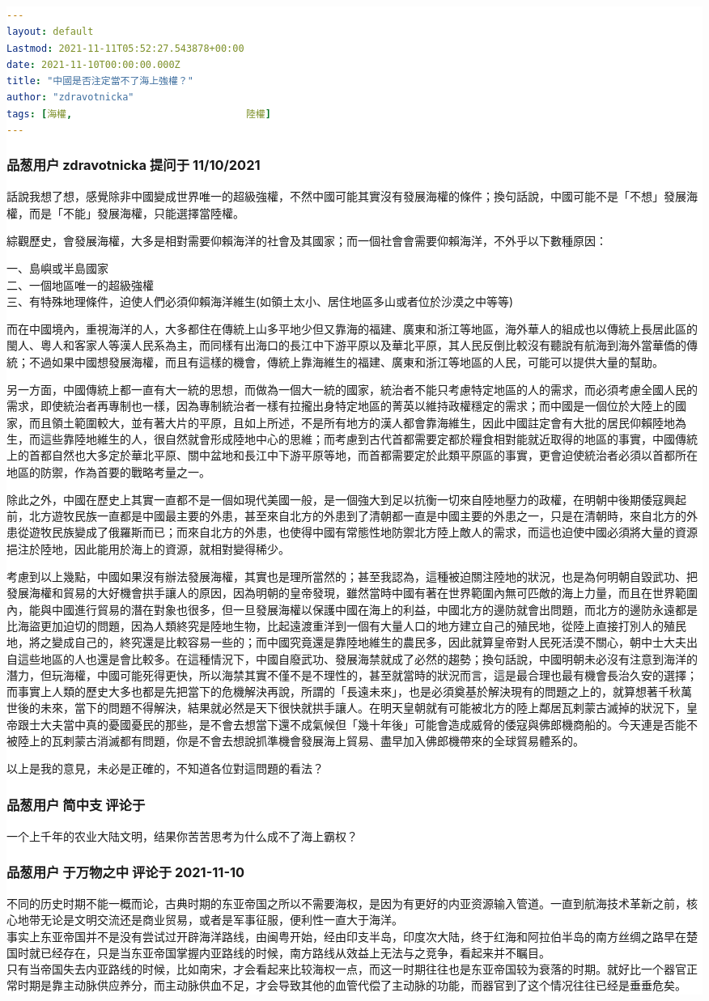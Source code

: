 ```yaml
---
layout: default
Lastmod: 2021-11-11T05:52:27.543878+00:00
date: 2021-11-10T00:00:00.000Z
title: "中國是否注定當不了海上強權？"
author: "zdravotnicka"
tags: [海權,								陸權]
---
```



### 品葱用户 **zdravotnicka** 提问于 11/10/2021
    
話說我想了想，感覺除非中國變成世界唯一的超級強權，不然中國可能其實沒有發展海權的條件；換句話說，中國可能不是「不想」發展海權，而是「不能」發展海權，只能選擇當陸權。  
  
綜觀歷史，會發展海權，大多是相對需要仰賴海洋的社會及其國家；而一個社會會需要仰賴海洋，不外乎以下數種原因：  
  
一、島嶼或半島國家  
二、一個地區唯一的超級強權  
三、有特殊地理條件，迫使人們必須仰賴海洋維生(如領土太小、居住地區多山或者位於沙漠之中等等)  
  
而在中國境內，重視海洋的人，大多都住在傳統上山多平地少但又靠海的福建、廣東和浙江等地區，海外華人的組成也以傳統上長居此區的閩人、粵人和客家人等漢人民系為主，而同樣有出海口的長江中下游平原以及華北平原，其人民反倒比較沒有聽說有航海到海外當華僑的傳統；不過如果中國想發展海權，而且有這樣的機會，傳統上靠海維生的福建、廣東和浙江等地區的人民，可能可以提供大量的幫助。  
  
另一方面，中國傳統上都一直有大一統的思想，而做為一個大一統的國家，統治者不能只考慮特定地區的人的需求，而必須考慮全國人民的需求，即使統治者再專制也一樣，因為專制統治者一樣有拉攏出身特定地區的菁英以維持政權穩定的需求；而中國是一個位於大陸上的國家，而且領土範圍較大，並有著大片的平原，且如上所述，不是所有地方的漢人都會靠海維生，因此中國註定會有大批的居民仰賴陸地為生，而這些靠陸地維生的人，很自然就會形成陸地中心的思維；而考慮到古代首都需要定都於糧食相對能就近取得的地區的事實，中國傳統上的首都自然也大多定於華北平原、關中盆地和長江中下游平原等地，而首都需要定於此類平原區的事實，更會迫使統治者必須以首都所在地區的防禦，作為首要的戰略考量之一。  
  
除此之外，中國在歷史上其實一直都不是一個如現代美國一般，是一個強大到足以抗衡一切來自陸地壓力的政權，在明朝中後期倭寇興起前，北方遊牧民族一直都是中國最主要的外患，甚至來自北方的外患到了清朝都一直是中國主要的外患之一，只是在清朝時，來自北方的外患從遊牧民族變成了俄羅斯而已；而來自北方的外患，也使得中國有常態性地防禦北方陸上敵人的需求，而這也迫使中國必須將大量的資源挹注於陸地，因此能用於海上的資源，就相對變得稀少。  
  
考慮到以上幾點，中國如果沒有辦法發展海權，其實也是理所當然的；甚至我認為，這種被迫關注陸地的狀況，也是為何明朝自毀武功、把發展海權和貿易的大好機會拱手讓人的原因，因為明朝的皇帝發現，雖然當時中國有著在世界範圍內無可匹敵的海上力量，而且在世界範圍內，能與中國進行貿易的潛在對象也很多，但一旦發展海權以保護中國在海上的利益，中國北方的邊防就會出問題，而北方的邊防永遠都是比海盜更加迫切的問題，因為人類終究是陸地生物，比起遠渡重洋到一個有大量人口的地方建立自己的殖民地，從陸上直接打別人的殖民地，將之變成自己的，終究還是比較容易一些的；而中國究竟還是靠陸地維生的農民多，因此就算皇帝對人民死活漠不關心，朝中士大夫出自這些地區的人也還是會比較多。在這種情況下，中國自廢武功、發展海禁就成了必然的趨勢；換句話說，中國明朝未必沒有注意到海洋的潛力，但玩海權，中國可能死得更快，所以海禁其實不僅不是不理性的，甚至就當時的狀況而言，這是最合理也最有機會長治久安的選擇；而事實上人類的歷史大多也都是先把當下的危機解決再說，所謂的「長遠未來」，也是必須奠基於解決現有的問題之上的，就算想著千秋萬世後的未來，當下的問題不得解決，結果就必然是天下很快就拱手讓人。在明天皇朝就有可能被北方的陸上鄰居瓦剌蒙古滅掉的狀況下，皇帝跟士大夫當中真的憂國憂民的那些，是不會去想當下還不成氣候但「幾十年後」可能會造成威脅的倭寇與佛郎機商船的。今天連是否能不被陸上的瓦剌蒙古消滅都有問題，你是不會去想說抓準機會發展海上貿易、盡早加入佛郎機帶來的全球貿易體系的。  
  
以上是我的意見，未必是正確的，不知道各位對這問題的看法？
    
                

### 品葱用户 **简中支** 评论于 
        
一个上千年的农业大陆文明，结果你苦苦思考为什么成不了海上霸权？
        
                

### 品葱用户 **于万物之中** 评论于 2021-11-10
        
不同的历史时期不能一概而论，古典时期的东亚帝国之所以不需要海权，是因为有更好的内亚资源输入管道。一直到航海技术革新之前，核心地带无论是文明交流还是商业贸易，或者是军事征服，便利性一直大于海洋。  
事实上东亚帝国并不是没有尝试过开辟海洋路线，由闽粤开始，经由印支半岛，印度次大陆，终于红海和阿拉伯半岛的南方丝绸之路早在楚国时就已经存在，只是当东亚帝国掌握内亚路线的时候，南方路线从效益上无法与之竞争，看起来并不瞩目。  
只有当帝国失去内亚路线的时候，比如南宋，才会看起来比较海权一点，而这一时期往往也是东亚帝国较为衰落的时期。就好比一个器官正常时期是靠主动脉供应养分，而主动脉供血不足，才会导致其他的血管代偿了主动脉的功能，而器官到了这个情况往往已经是垂垂危矣。  
